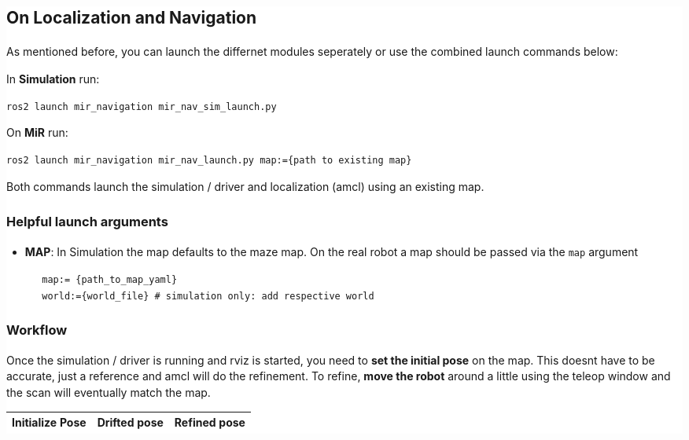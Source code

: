 
On Localization and Navigation
------------------------------------
As mentioned before, you can launch the differnet modules seperately or use the combined launch commands below: 

In **Simulation** run:

    ros2 launch mir_navigation mir_nav_sim_launch.py

On **MiR** run:

    ros2 launch mir_navigation mir_nav_launch.py map:={path to existing map}

Both commands launch the simulation / driver and localization (amcl) using an existing map.

###  Helpful launch arguments 
* **MAP**: In Simulation the map defaults to the maze map. On the real robot a map should be passed via  the ``map`` argument

         map:= {path_to_map_yaml}
         world:={world_file} # simulation only: add respective world

### Workflow

Once the simulation / driver is running and rviz is started, you need to **set the initial pose** on the map. This doesnt have to be accurate, just a reference and amcl will do the refinement. To refine, **move the robot** around a little using the teleop window and the scan will eventually match the map.

Initialize Pose | Drifted pose | Refined pose
:--------------:|:--------------:|:--------------: